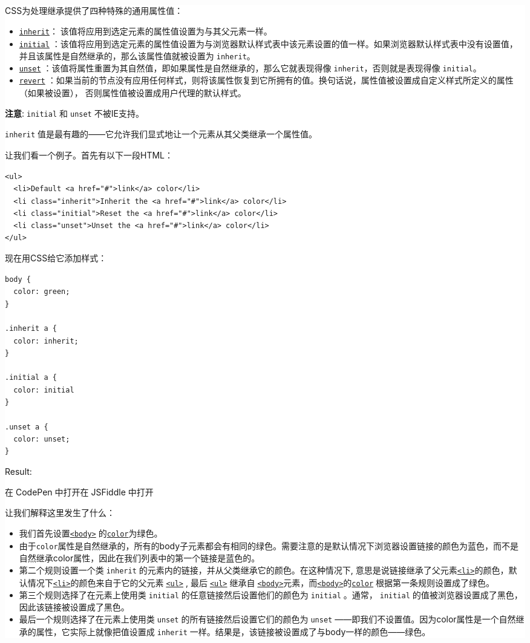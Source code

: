 CSS为处理继承提供了四种特殊的通用属性值：

* [`inherit`](https://developer.mozilla.org/zh-CN/docs/Web/CSS/inherit)： 该值将应用到选定元素的属性值设置为与其父元素一样。
* [`initial`](https://developer.mozilla.org/zh-CN/docs/Web/CSS/initial) ：该值将应用到选定元素的属性值设置为与浏览器默认样式表中该元素设置的值一样。如果浏览器默认样式表中没有设置值，并且该属性是自然继承的，那么该属性值就被设置为 `inherit`。
* [`unset`](https://developer.mozilla.org/zh-CN/docs/Web/CSS/unset) ：该值将属性重置为其自然值，即如果属性是自然继承的，那么它就表现得像 `inherit`，否则就是表现得像 `initial`。
* [`revert`](https://developer.mozilla.org/zh-CN/docs/Web/CSS/revert) ：如果当前的节点没有应用任何样式，则将该属性恢复到它所拥有的值。换句话说，属性值被设置成自定义样式所定义的属性（如果被设置）， 否则属性值被设置成用户代理的默认样式。

**注意**: `initial` 和 `unset` 不被IE支持。

`inherit` 值是最有趣的——它允许我们显式地让一个元素从其父类继承一个属性值。

让我们看一个例子。首先有以下一段HTML：

```text
<ul>
  <li>Default <a href="#">link</a> color</li>
  <li class="inherit">Inherit the <a href="#">link</a> color</li>
  <li class="initial">Reset the <a href="#">link</a> color</li>
  <li class="unset">Unset the <a href="#">link</a> color</li>
</ul>
```

现在用CSS给它添加样式：

```text
body {
  color: green;
}

.inherit a {
  color: inherit;
}

.initial a {
  color: initial
}

.unset a {
  color: unset;
}
```

Result:

在 CodePen 中打开在 JSFiddle 中打开

让我们解释这里发生了什么：

*  我们首先设置[`<body>`](https://developer.mozilla.org/zh-CN/docs/Web/HTML/Element/body) 的[`color`](https://developer.mozilla.org/zh-CN/docs/Web/CSS/color)为绿色。
* 由于`color`属性是自然继承的，所有的body子元素都会有相同的绿色。需要注意的是默认情况下浏览器设置链接的颜色为蓝色，而不是自然继承color属性，因此在我们列表中的第一个链接是蓝色的。
* 第二个规则设置一个类 `inherit` 的元素内的链接，并从父类继承它的颜色。在这种情况下, 意思是说链接继承了父元素[`<li>`](https://developer.mozilla.org/zh-CN/docs/Web/HTML/Element/li)的颜色，默认情况下[`<li>`](https://developer.mozilla.org/zh-CN/docs/Web/HTML/Element/li)的颜色来自于它的父元素  [`<ul>`](https://developer.mozilla.org/zh-CN/docs/Web/HTML/Element/ul) , 最后 [`<ul>`](https://developer.mozilla.org/zh-CN/docs/Web/HTML/Element/ul) 继承自 [`<body>`](https://developer.mozilla.org/zh-CN/docs/Web/HTML/Element/body)元素，而[`<body>`](https://developer.mozilla.org/zh-CN/docs/Web/HTML/Element/body)的[`color`](https://developer.mozilla.org/zh-CN/docs/Web/CSS/color) 根据第一条规则设置成了绿色。
* 第三个规则选择了在元素上使用类 `initial` 的任意链接然后设置他们的颜色为 `initial` 。通常， `initial` 的值被浏览器设置成了黑色，因此该链接被设置成了黑色。
* 最后一个规则选择了在元素上使用类 `unset` 的所有链接然后设置它们的颜色为 `unset`  ——即我们不设置值。因为color属性是一个自然继承的属性，它实际上就像把值设置成 `inherit` 一样。结果是，该链接被设置成了与body一样的颜色——绿色。
